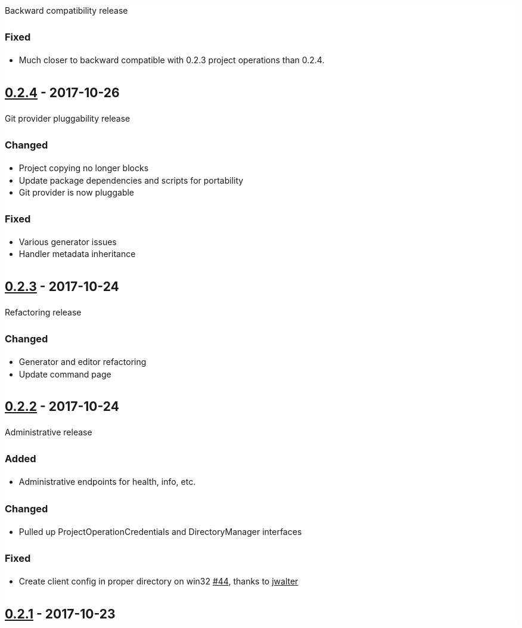 [0.2.5]: https://github.com/atomist/automation-client-ts/compare/0.2.4...0.2.5

Backward compatibility release

### Fixed

-   Much closer to backward compatible with 0.2.3 project operations than 0.2.4.

## [0.2.4][] - 2017-10-26

[0.2.4]: https://github.com/atomist/automation-client-ts/compare/0.2.3...0.2.4

Git provider pluggability release

### Changed

-   Project copying no longer blocks
-   Update package dependencies and scripts for portability
-   Git provider is now pluggable

### Fixed

-   Various generator issues
-   Handler metadata inheritance

## [0.2.3][] - 2017-10-24

[0.2.3]: https://github.com/atomist/automation-client-ts/compare/0.2.2...0.2.3

Refactoring release

### Changed

-   Generator and editor refactoring
-   Update command page

## [0.2.2][] - 2017-10-24

[0.2.2]: https://github.com/atomist/automation-client-ts/compare/0.2.1...0.2.2

Administrative release

### Added

-   Administrative endpoints for health, info, etc.

### Changed

-   Pulled up ProjectOperationCredentials and DirectoryManager
    interfaces

### Fixed

-   Create client config in proper directory on win32 [#44][44],
    thanks to [jwalter][]

[44]: https://github.com/atomist/automation-client-ts/issues/44
[jwalter]: https://github.com/jwalter

## [0.2.1][] - 2017-10-23


[Unreleased]: https://github.com/atomist/automation-client-ts/compare/0.3.2...HEAD
[0.3.2]: https://github.com/atomist/automation-client-ts/compare/0.3.1...0.3.2
[0.3.1]: https://github.com/atomist/automation-client-ts/compare/0.3.0...0.3.1
[0.3.0]: https://github.com/atomist/automation-client-ts/compare/0.2.8...0.3.0
[0.2.8]: https://github.com/atomist/automation-client-ts/compare/0.2.5...0.2.7
[0.2.7]: https://github.com/atomist/automation-client-ts/compare/0.2.5...0.2.8
[0.2.1]: https://github.com/atomist/automation-client-ts/compare/0.2.0...0.2.1
[33]: https://github.com/atomist/automation-client-ts/issues/33
[30]: https://github.com/atomist/automation-client-ts/issues/30
[24]: https://github.com/atomist/automation-client-ts/issues/24
[32]: https://github.com/atomist/automation-client-ts/issues/32
[0.2.0]: https://github.com/atomist/automation-client-ts/compare/0.1.50...0.2.0
[0.1.50]: https://github.com/atomist/automation-client-ts/compare/0.1.49...0.1.50
[0.1.49]: https://github.com/atomist/automation-client-ts/compare/0.1.48...0.1.49
[0.1.48]: https://github.com/atomist/automation-client-ts/compare/0.1.47...0.1.48
[0.1.47]: https://github.com/atomist/automation-client-ts/compare/0.1.46...0.1.47
[0.1.46]: https://github.com/atomist/automation-client-ts/compare/0.1.44...0.1.46
[0.1.44]: https://github.com/atomist/automation-client-ts/compare/0.1.43...0.1.44
[0.1.43]: https://github.com/atomist/automation-client-ts/compare/0.1.42...0.1.43
[0.1.37]: https://github.com/atomist/automation-client-ts/compare/0.1.36...0.1.37
[0.1.0]: https://github.com/atomist/automation-client-ts/tree/0.1.0